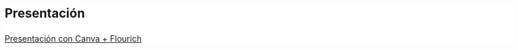 ## Presentación

[Presentación con Canva + Flourich](https://www.canva.com/design/DAG2IWPMA0E/Y0F-nu_COAoCRuk3WsUoJQ/edit?utm_content=DAG2IWPMA0E&utm_campaign=designshare&utm_medium=link2&utm_source=sharebutton)
